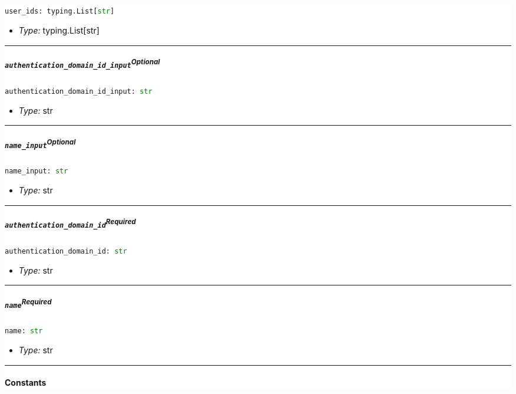 ```python
user_ids: typing.List[str]
```

- *Type:* typing.List[str]

---

##### `authentication_domain_id_input`<sup>Optional</sup> <a name="authentication_domain_id_input" id="@cdktf/provider-newrelic.dataNewrelicGroup.DataNewrelicGroup.property.authenticationDomainIdInput"></a>

```python
authentication_domain_id_input: str
```

- *Type:* str

---

##### `name_input`<sup>Optional</sup> <a name="name_input" id="@cdktf/provider-newrelic.dataNewrelicGroup.DataNewrelicGroup.property.nameInput"></a>

```python
name_input: str
```

- *Type:* str

---

##### `authentication_domain_id`<sup>Required</sup> <a name="authentication_domain_id" id="@cdktf/provider-newrelic.dataNewrelicGroup.DataNewrelicGroup.property.authenticationDomainId"></a>

```python
authentication_domain_id: str
```

- *Type:* str

---

##### `name`<sup>Required</sup> <a name="name" id="@cdktf/provider-newrelic.dataNewrelicGroup.DataNewrelicGroup.property.name"></a>

```python
name: str
```

- *Type:* str

---

#### Constants <a name="Constants" id="Constants"></a>
